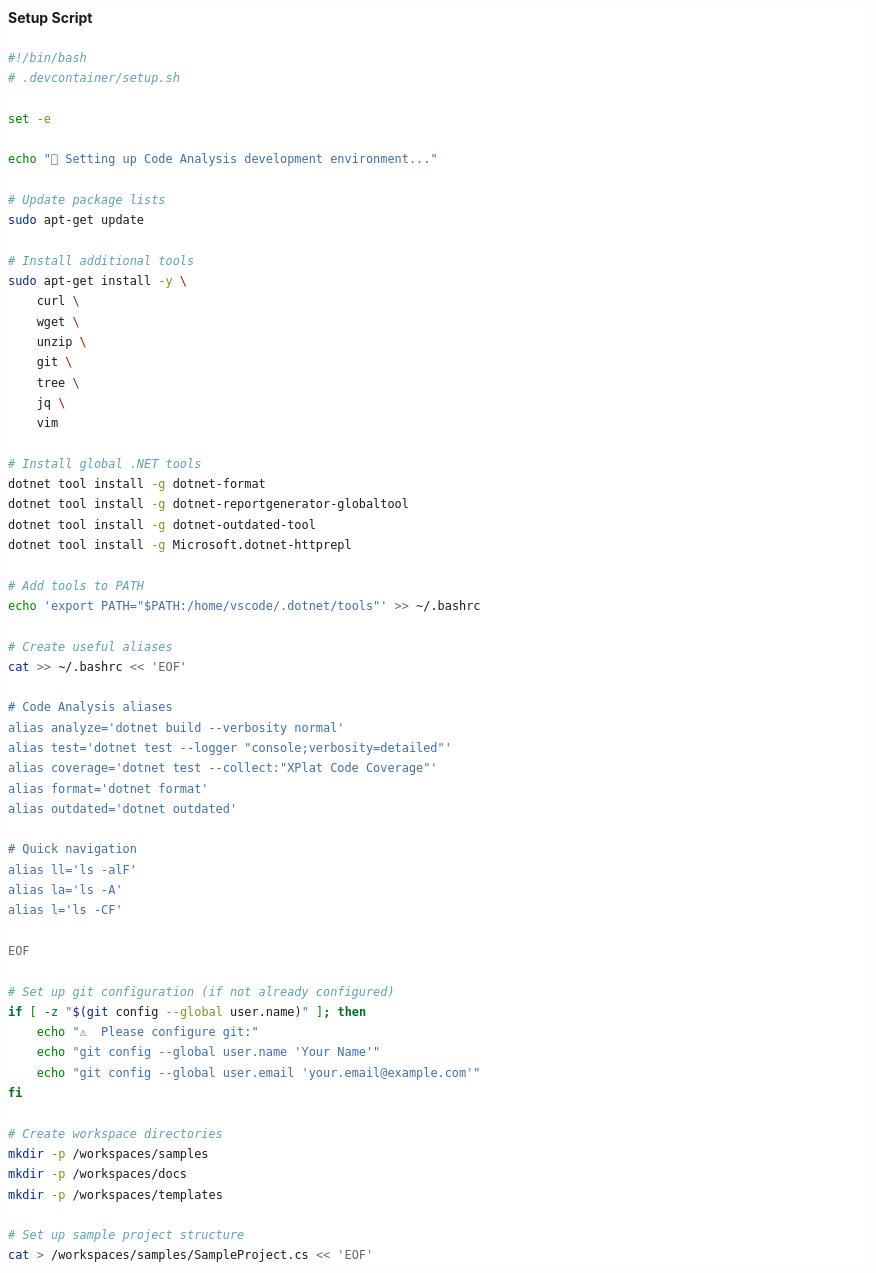 
#### Setup Script

```bash
#!/bin/bash
# .devcontainer/setup.sh

set -e

echo "🚀 Setting up Code Analysis development environment..."

# Update package lists
sudo apt-get update

# Install additional tools
sudo apt-get install -y \
    curl \
    wget \
    unzip \
    git \
    tree \
    jq \
    vim

# Install global .NET tools
dotnet tool install -g dotnet-format
dotnet tool install -g dotnet-reportgenerator-globaltool
dotnet tool install -g dotnet-outdated-tool
dotnet tool install -g Microsoft.dotnet-httprepl

# Add tools to PATH
echo 'export PATH="$PATH:/home/vscode/.dotnet/tools"' >> ~/.bashrc

# Create useful aliases
cat >> ~/.bashrc << 'EOF'

# Code Analysis aliases
alias analyze='dotnet build --verbosity normal'
alias test='dotnet test --logger "console;verbosity=detailed"'
alias coverage='dotnet test --collect:"XPlat Code Coverage"'
alias format='dotnet format'
alias outdated='dotnet outdated'

# Quick navigation
alias ll='ls -alF'
alias la='ls -A'
alias l='ls -CF'

EOF

# Set up git configuration (if not already configured)
if [ -z "$(git config --global user.name)" ]; then
    echo "⚠️  Please configure git:"
    echo "git config --global user.name 'Your Name'"
    echo "git config --global user.email 'your.email@example.com'"
fi

# Create workspace directories
mkdir -p /workspaces/samples
mkdir -p /workspaces/docs
mkdir -p /workspaces/templates

# Set up sample project structure
cat > /workspaces/samples/SampleProject.cs << 'EOF'
```

[^1]: https://learn.microsoft.com/en-us/visualstudio/code-quality/roslyn-analyzers-overview?view=vs-2022
[^2]: https://learn.microsoft.com/en-us/dotnet/csharp/roslyn-sdk/tutorials/how-to-write-csharp-analyzer-code-fix
[^3]: https://learn.microsoft.com/en-us/dotnet/api/microsoft.codeanalysis.diagnosticdescriptor?view=roslyn-dotnet-4.9.0
[^4]: https://roslyn-analyzers.readthedocs.io/en/latest/how-to-start.html
[^5]: https://www.rasmusolsson.dev/posts/why-you-might-want-custom-analyzer-rules/
[^6]: https://learn.microsoft.com/en-us/visualstudio/code-quality/use-roslyn-analyzers?view=vs-2022
[^7]: https://learn.microsoft.com/en-us/dotnet/fundamentals/code-analysis/configuration-files
[^8]: https://dev.to/dbalikhin/a-quick-comparison-of-security-static-code-analyzers-for-c-2l5h
[^9]: https://learn.microsoft.com/en-us/dotnet/fundamentals/code-analysis/quality-rules/security-warnings
[^10]: https://dennistretyakov.com/writing-first-roslyn-analyzer-and-codefix-provider/
[^11]: https://www.alwaysdeveloping.net/p/analyzer-test/
[^12]: https://stackoverflow.com/questions/30384868/how-can-i-unit-test-roslyn-diagnostics
[^13]: https://docs.github.com/en/code-security/code-scanning/integrating-with-code-scanning/sarif-support-for-code-scanning
[^14]: https://blog.convisoappsec.com/en/what-is-sarif-and-how-it-could-revolutionize-software-security/
[^15]: https://www.xenonstack.com/blog/ai-augmented-software-development
[^16]: https://bito.ai/blog/best-automated-ai-code-review-tools/
[^17]: https://www.reddit.com/r/ChatGPTCoding/comments/1j153o9/i_made_a_simple_tool_that_completely_changed_how/
[^18]: https://learn.microsoft.com/en-us/dotnet/core/tools/custom-templates
[^19]: https://auth0.com/blog/create-dotnet-project-template/
[^20]: https://www.stevejgordon.co.uk/using-the-roslyn-apis-to-analyse-a-dotnet-solution
[^21]: https://docs.github.com/en/codespaces/setting-up-your-project-for-codespaces/adding-a-dev-container-configuration/introduction-to-dev-containers
[^22]: https://docs.github.com/en/codespaces/setting-up-your-project-for-codespaces/adding-a-dev-container-configuration/setting-up-your-dotnet-project-for-codespaces
[^23]: https://www.browserstack.com/codequality
[^24]: https://blog.ndepend.com/the-editorconfig-files-for-net-developers/
[^25]: https://learn.microsoft.com/en-us/dotnet/fundamentals/code-analysis/overview
[^26]: https://www.nuget.org/packages/Microsoft.CodeAnalysis.NetAnalyzers
[^27]: https://www.codeant.ai/blogs/best-code-quality-tools
[^28]: https://owasp.org/www-community/Source_Code_Analysis_Tools
[^29]: https://thectoclub.com/tools/best-code-analysis-tools/
[^30]: https://www.linkedin.com/advice/3/what-code-review-tools-provide-real-time-feedback-how1e
[^31]: https://www.mytechramblings.com/posts/configure-roslyn-analyzers-using-editorconfig/
[^32]: https://github.com/dotnet/roslyn-analyzers/blob/main/docs/Analyzer Configuration.md
[^33]: https://www.youtube.com/watch?v=-bBA8WvH-BQ
[^34]: https://www.aptori.com/glossary/static-analysis-results-interchange-format-sarif
[^35]: https://gcc.gnu.org/onlinedocs/gcc/Diagnostic-Message-Formatting-Options.html
[^36]: https://www.qodo.ai/learn/code-review/automated/
[^37]: https://json.nlohmann.me/api/macros/json_diagnostics/
[^38]: https://coderabbit.ai
[^39]: https://learn.microsoft.com/en-us/dotnet/core/tutorials/cli-templates-create-project-template
[^40]: https://learn.microsoft.com/en-us/dotnet/core/tools/dotnet-new
[^41]: https://learn.microsoft.com/en-us/dotnet/core/tutorials/cli-templates-create-item-template
[^42]: https://www.jetbrains.com/help/rider/Install_custom_project_templates.html
[^43]: https://www.rasmusolsson.dev/posts/creating-a-net-template-with-template-json/
[^44]: https://www.youtube.com/watch?v=rdWZo5PD9Ek
[^45]: https://github.blog/changelog/2022-10-21-codespaces-configuration-with-the-dev-container-editor/
[^46]: https://learn.microsoft.com/en-us/dotnet/aspire/get-started/dev-containers
[^47]: https://devcontainers.github.io/implementors/json_reference/
[^48]: https://www.youtube.com/watch?v=bJ8vfsqr4h0
[^49]: https://aaronbos.dev/posts/dotnet-roslyn-editorconfig-neovim
[^50]: https://www.jetbrains.com/help/fleet/using-editorconfig.html
[^51]: https://users.rust-lang.org/t/rust-analyzer-json-global-config-location/76508
[^52]: https://learn.microsoft.com/en-us/dotnet/core/testing/mstest-analyzers/overview
[^53]: https://github.com/nunit/nunit.analyzers
[^54]: http://roslyn-analyzers.readthedocs.io/en/latest/how-to-test.html
[^55]: https://help.sap.com/docs/ABAP_PLATFORM_NEW/ba879a6e2ea04d9bb94c7ccd7cdac446/49216c634ab514cde10000000a42189b.html
[^56]: https://www.reddit.com/r/dotnet/comments/1glzves/which_c_code_analyzers_should_i_focus_on/
[^57]: https://eda.sw.siemens.com/en-US/ic/questa-one/verification-iq/coverage-analyzer/
[^58]: https://learn.microsoft.com/en-us/dotnet/fundamentals/code-analysis/categories
[^59]: https://learn.microsoft.com/en-us/visualstudio/code-quality/install-net-analyzers?view=vs-2022
[^60]: https://github.com/dotnet/roslyn-analyzers
[^61]: https://github.com/dotnet/roslyn-analyzers/blob/master/src/Microsoft.CodeAnalysis.Analyzers/Core/MetaAnalyzers/DiagnosticDescriptorCreationAnalyzer.cs
[^62]: https://sarifweb.azurewebsites.net
[^63]: https://docs.oasis-open.org/sarif/sarif/v2.1.0/sarif-v2.1.0.html
[^64]: https://gcc.gnu.org/wiki/SARIF
[^65]: https://learn.microsoft.com/en-us/shows/visual-studio-toolbox/create-a-net-core-project-template
[^66]: https://github.com/dotnet/templating/wiki/Reference-for-template.json
[^67]: https://docs.github.com/en/codespaces/setting-up-your-project-for-codespaces/adding-a-dev-container-configuration
[^68]: https://docs.github.com/en/codespaces/setting-up-your-project-for-codespaces/configuring-dev-containers
[^69]: https://qmacro.org/blog/posts/2024/01/26/exploring-codespaces-as-temporary-dev-containers/
[^70]: https://docs.github.com/enterprise-cloud@latest/codespaces/setting-up-your-project-for-codespaces/adding-a-dev-container-configuration/setting-up-your-python-project-for-codespaces
[^71]: https://learn.microsoft.com/en-us/dotnet/fundamentals/code-analysis/style-rules/naming-rules
[^72]: https://github.com/dotnet/roslyn-analyzers/issues/1844
[^73]: https://www.codiga.io
[^74]: https://www.legitsecurity.com/aspm-knowledge-base/best-security-code-review-tools
[^75]: https://www.nist.gov/itl/ssd/software-quality-group/source-code-security-analyzers